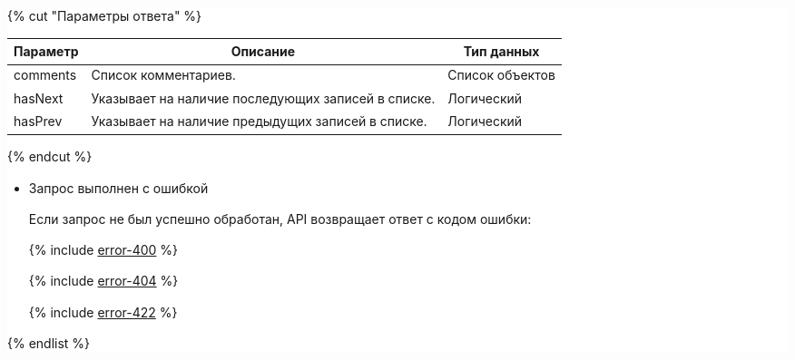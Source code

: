 
  {% cut "Параметры ответа" %}

  Параметр | Описание | Тип данных
  ----- | ----- | -----
  comments | Список комментариев. | Список объектов
  hasNext | Указывает на наличие последующих записей в списке. | Логический
  hasPrev | Указывает на наличие предыдущих записей в списке. | Логический

  {% endcut %}  
  
- Запрос выполнен с ошибкой

  Если запрос не был успешно обработан, API возвращает ответ с кодом ошибки:

  {% include [error-400](../../../../_includes/tracker/api/answer-error-400.md) %}
  
  {% include [error-404](../../../../_includes/tracker/api/answer-error-404.md) %}
  
  {% include [error-422](../../../../_includes/tracker/api/answer-error-422.md) %}

{% endlist %}